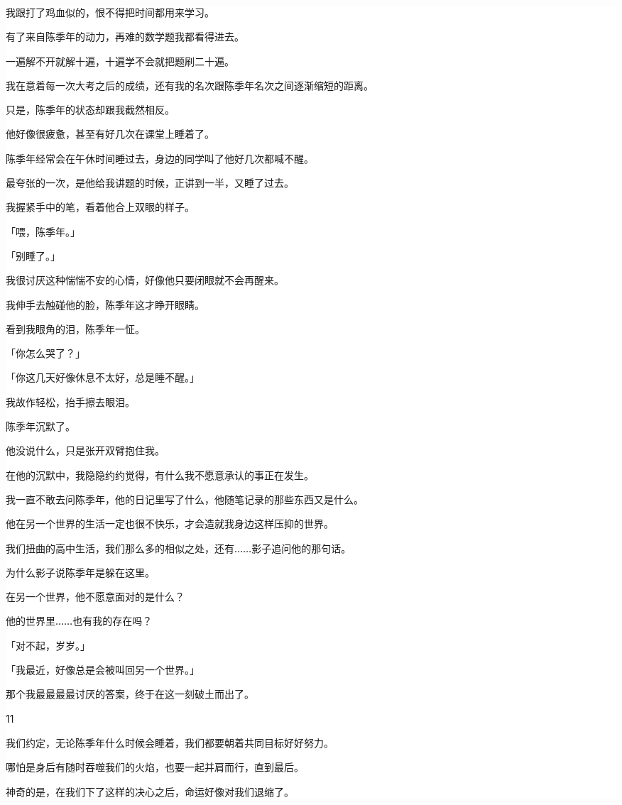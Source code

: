 我跟打了鸡血似的，恨不得把时间都用来学习。

有了来自陈季年的动力，再难的数学题我都看得进去。

一遍解不开就解十遍，十遍学不会就把题刷二十遍。

我在意着每一次大考之后的成绩，还有我的名次跟陈季年名次之间逐渐缩短的距离。

只是，陈季年的状态却跟我截然相反。

他好像很疲惫，甚至有好几次在课堂上睡着了。

陈季年经常会在午休时间睡过去，身边的同学叫了他好几次都喊不醒。

最夸张的一次，是他给我讲题的时候，正讲到一半，又睡了过去。

我握紧手中的笔，看着他合上双眼的样子。

「喂，陈季年。」

「别睡了。」

我很讨厌这种惴惴不安的心情，好像他只要闭眼就不会再醒来。

我伸手去触碰他的脸，陈季年这才睁开眼睛。

看到我眼角的泪，陈季年一怔。

「你怎么哭了？」

「你这几天好像休息不太好，总是睡不醒。」

我故作轻松，抬手擦去眼泪。

陈季年沉默了。

他没说什么，只是张开双臂抱住我。

在他的沉默中，我隐隐约约觉得，有什么我不愿意承认的事正在发生。

我一直不敢去问陈季年，他的日记里写了什么，他随笔记录的那些东西又是什么。

他在另一个世界的生活一定也很不快乐，才会造就我身边这样压抑的世界。

我们扭曲的高中生活，我们那么多的相似之处，还有……影子追问他的那句话。

为什么影子说陈季年是躲在这里。

在另一个世界，他不愿意面对的是什么？

他的世界里……也有我的存在吗？

「对不起，岁岁。」

「我最近，好像总是会被叫回另一个世界。」

那个我最最最最讨厌的答案，终于在这一刻破土而出了。

11

我们约定，无论陈季年什么时候会睡着，我们都要朝着共同目标好好努力。

哪怕是身后有随时吞噬我们的火焰，也要一起并肩而行，直到最后。

神奇的是，在我们下了这样的决心之后，命运好像对我们退缩了。
